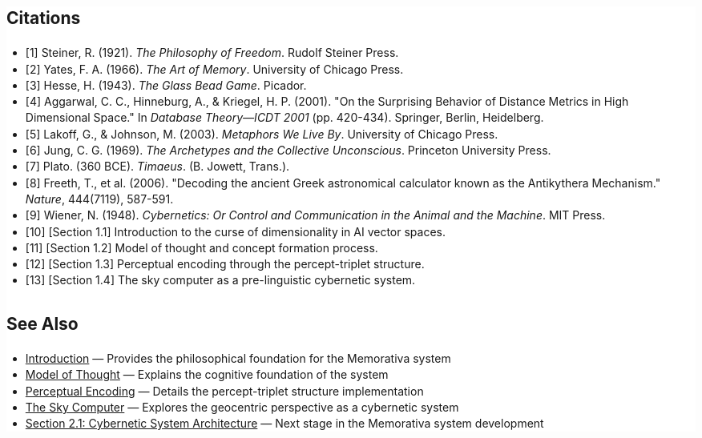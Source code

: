 ## Citations

- [1] Steiner, R. (1921). *The Philosophy of Freedom*. Rudolf Steiner Press.
- [2] Yates, F. A. (1966). *The Art of Memory*. University of Chicago Press.
- [3] Hesse, H. (1943). *The Glass Bead Game*. Picador.
- [4] Aggarwal, C. C., Hinneburg, A., & Kriegel, H. P. (2001). "On the Surprising Behavior of Distance Metrics in High Dimensional Space." In *Database Theory—ICDT 2001* (pp. 420-434). Springer, Berlin, Heidelberg.
- [5] Lakoff, G., & Johnson, M. (2003). *Metaphors We Live By*. University of Chicago Press.
- [6] Jung, C. G. (1969). *The Archetypes and the Collective Unconscious*. Princeton University Press.
- [7] Plato. (360 BCE). *Timaeus*. (B. Jowett, Trans.).
- [8] Freeth, T., et al. (2006). "Decoding the ancient Greek astronomical calculator known as the Antikythera Mechanism." *Nature*, 444(7119), 587-591.
- [9] Wiener, N. (1948). *Cybernetics: Or Control and Communication in the Animal and the Machine*. MIT Press.
- [10] [Section 1.1] Introduction to the curse of dimensionality in AI vector spaces.
- [11] [Section 1.2] Model of thought and concept formation process.
- [12] [Section 1.3] Perceptual encoding through the percept-triplet structure.
- [13] [Section 1.4] The sky computer as a pre-linguistic cybernetic system.

## See Also

- [Introduction](./memorativa-1-1-introduction.md) — Provides the philosophical foundation for the Memorativa system
- [Model of Thought](./memorativa-1-2-model-of-thought.md) — Explains the cognitive foundation of the system
- [Perceptual Encoding](./memorativa-1-3-perceptual-encoding.md) — Details the percept-triplet structure implementation
- [The Sky Computer](./memorativa-1-4-sky-computer.md) — Explores the geocentric perspective as a cybernetic system
- [Section 2.1: Cybernetic System Architecture](../2.%20cybernetic%20system/memorativa-2-1-system-architecture.md) — Next stage in the Memorativa system development

